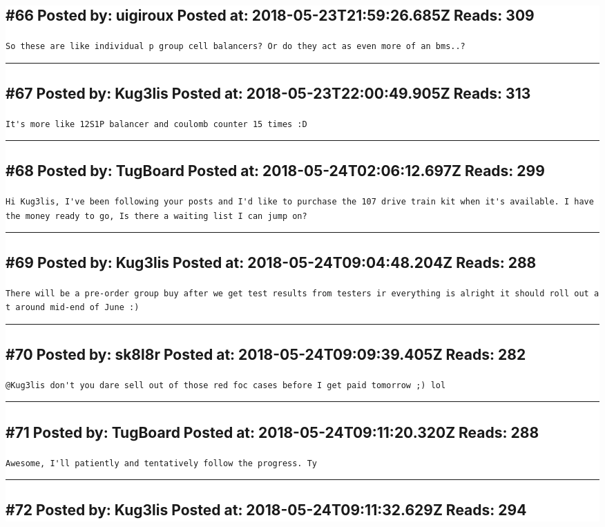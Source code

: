 ## \#66 Posted by: uigiroux Posted at: 2018-05-23T21:59:26.685Z Reads: 309

```
So these are like individual p group cell balancers? Or do they act as even more of an bms..?
```

---
## \#67 Posted by: Kug3lis Posted at: 2018-05-23T22:00:49.905Z Reads: 313

```
It's more like 12S1P balancer and coulomb counter 15 times :D
```

---
## \#68 Posted by: TugBoard Posted at: 2018-05-24T02:06:12.697Z Reads: 299

```
Hi Kug3lis, I've been following your posts and I'd like to purchase the 107 drive train kit when it's available. I have the money ready to go, Is there a waiting list I can jump on?
```

---
## \#69 Posted by: Kug3lis Posted at: 2018-05-24T09:04:48.204Z Reads: 288

```
There will be a pre-order group buy after we get test results from testers ir everything is alright it should roll out at around mid-end of June :)
```

---
## \#70 Posted by: sk8l8r Posted at: 2018-05-24T09:09:39.405Z Reads: 282

```
@Kug3lis don't you dare sell out of those red foc cases before I get paid tomorrow ;) lol
```

---
## \#71 Posted by: TugBoard Posted at: 2018-05-24T09:11:20.320Z Reads: 288

```
Awesome, I'll patiently and tentatively follow the progress. Ty
```

---
## \#72 Posted by: Kug3lis Posted at: 2018-05-24T09:11:32.629Z Reads: 294
